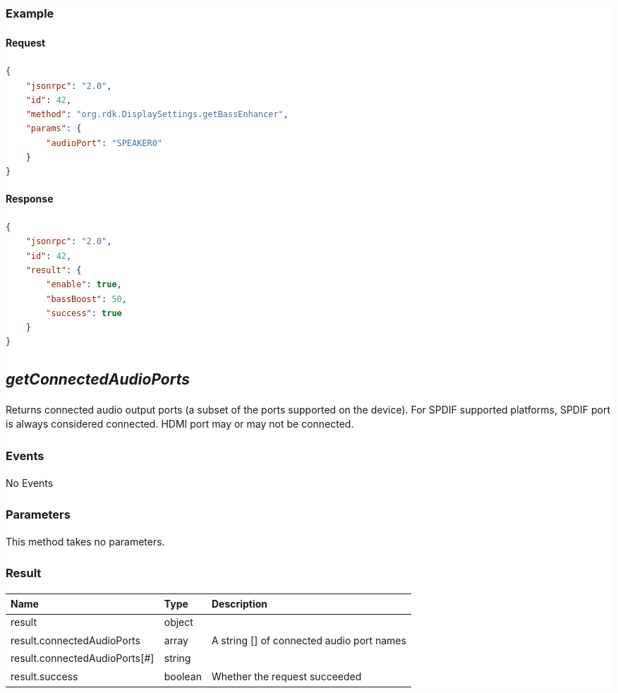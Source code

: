 ### Example

#### Request

```json
{
    "jsonrpc": "2.0",
    "id": 42,
    "method": "org.rdk.DisplaySettings.getBassEnhancer",
    "params": {
        "audioPort": "SPEAKER0"
    }
}
```

#### Response

```json
{
    "jsonrpc": "2.0",
    "id": 42,
    "result": {
        "enable": true,
        "bassBoost": 50,
        "success": true
    }
}
```

<a name="getConnectedAudioPorts"></a>
## *getConnectedAudioPorts*

Returns connected audio output ports (a subset of the ports supported on the device). For SPDIF supported platforms, SPDIF port is always considered connected. HDMI port may or may not be connected.

### Events

No Events

### Parameters

This method takes no parameters.

### Result

| Name | Type | Description |
| :-------- | :-------- | :-------- |
| result | object |  |
| result.connectedAudioPorts | array | A string [] of connected audio port names |
| result.connectedAudioPorts[#] | string |  |
| result.success | boolean | Whether the request succeeded |
